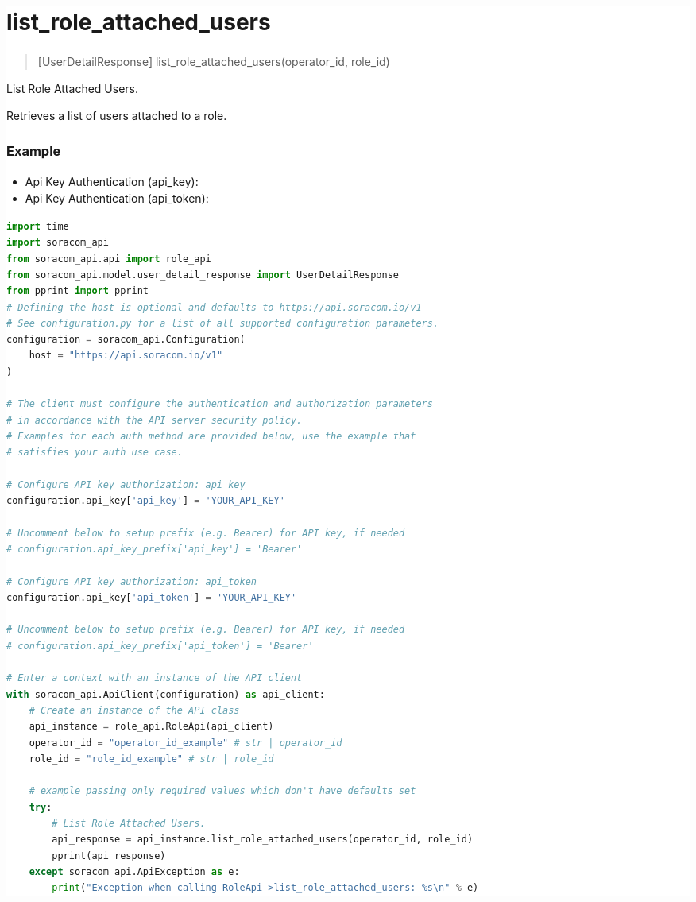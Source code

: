 # **list_role_attached_users**
> [UserDetailResponse] list_role_attached_users(operator_id, role_id)

List Role Attached Users.

Retrieves a list of users attached to a role.

### Example

* Api Key Authentication (api_key):
* Api Key Authentication (api_token):

```python
import time
import soracom_api
from soracom_api.api import role_api
from soracom_api.model.user_detail_response import UserDetailResponse
from pprint import pprint
# Defining the host is optional and defaults to https://api.soracom.io/v1
# See configuration.py for a list of all supported configuration parameters.
configuration = soracom_api.Configuration(
    host = "https://api.soracom.io/v1"
)

# The client must configure the authentication and authorization parameters
# in accordance with the API server security policy.
# Examples for each auth method are provided below, use the example that
# satisfies your auth use case.

# Configure API key authorization: api_key
configuration.api_key['api_key'] = 'YOUR_API_KEY'

# Uncomment below to setup prefix (e.g. Bearer) for API key, if needed
# configuration.api_key_prefix['api_key'] = 'Bearer'

# Configure API key authorization: api_token
configuration.api_key['api_token'] = 'YOUR_API_KEY'

# Uncomment below to setup prefix (e.g. Bearer) for API key, if needed
# configuration.api_key_prefix['api_token'] = 'Bearer'

# Enter a context with an instance of the API client
with soracom_api.ApiClient(configuration) as api_client:
    # Create an instance of the API class
    api_instance = role_api.RoleApi(api_client)
    operator_id = "operator_id_example" # str | operator_id
    role_id = "role_id_example" # str | role_id

    # example passing only required values which don't have defaults set
    try:
        # List Role Attached Users.
        api_response = api_instance.list_role_attached_users(operator_id, role_id)
        pprint(api_response)
    except soracom_api.ApiException as e:
        print("Exception when calling RoleApi->list_role_attached_users: %s\n" % e)
```
